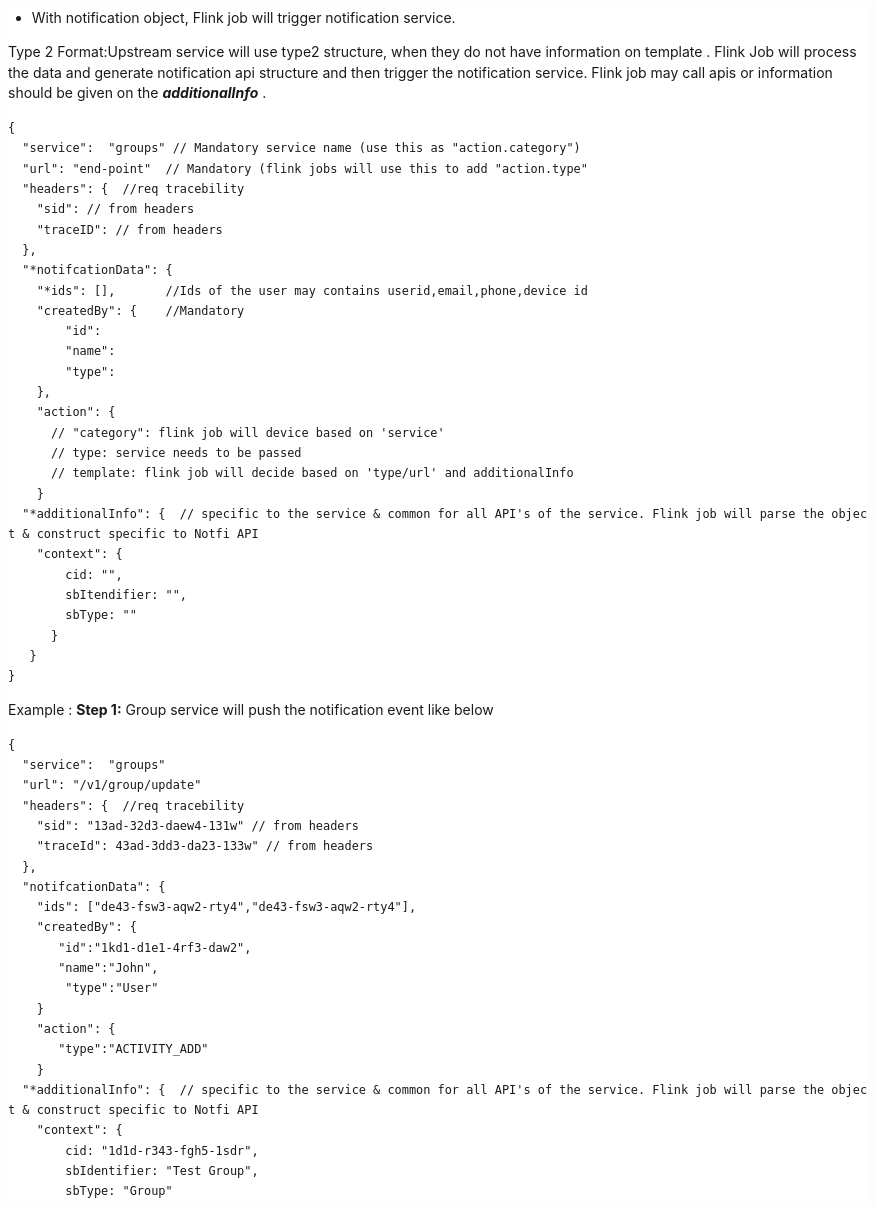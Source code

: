 
* With notification object, Flink job will trigger notification service.



Type 2 Format:Upstream service will use type2 structure, when they do not have information on template . Flink Job will process the data and generate notification api structure and then trigger the notification service. Flink job may call apis or information should be given on the  **_additionalInfo_** .


```
{
  "service":  "groups" // Mandatory service name (use this as "action.category") 
  "url": "end-point"  // Mandatory (flink jobs will use this to add "action.type"
  "headers": {  //req tracebility
    "sid": // from headers
    "traceID": // from headers
  },
  "*notifcationData": {
    "*ids": [],       //Ids of the user may contains userid,email,phone,device id
    "createdBy": {    //Mandatory
        "id":
        "name":
        "type":
    },
    "action": {       
      // "category": flink job will device based on 'service'
      // type: service needs to be passed
      // template: flink job will decide based on 'type/url' and additionalInfo
    }
  "*additionalInfo": {  // specific to the service & common for all API's of the service. Flink job will parse the object & construct specific to Notfi API
    "context": { 
        cid: "",
        sbItendifier: "",
        sbType: ""
      }
   }
}
```
Example :  **Step 1:** Group service will push the notification event like below


```
{
  "service":  "groups" 
  "url": "/v1/group/update" 
  "headers": {  //req tracebility
    "sid": "13ad-32d3-daew4-131w" // from headers
    "traceId": 43ad-3dd3-da23-133w" // from headers
  },
  "notifcationData": {
    "ids": ["de43-fsw3-aqw2-rty4","de43-fsw3-aqw2-rty4"],
    "createdBy": {
       "id":"1kd1-d1e1-4rf3-daw2",
       "name":"John",
        "type":"User"
    }
    "action": {
       "type":"ACTIVITY_ADD"      
    }
  "*additionalInfo": {  // specific to the service & common for all API's of the service. Flink job will parse the object & construct specific to Notfi API
    "context": { 
        cid: "1d1d-r343-fgh5-1sdr",
        sbIdentifier: "Test Group",
        sbType: "Group"
```